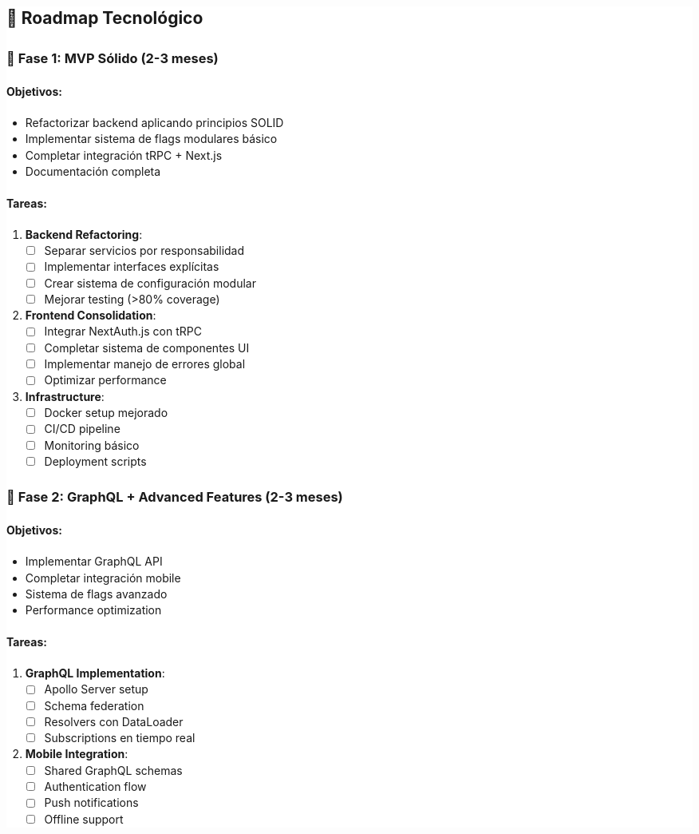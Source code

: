 
## 🚀 Roadmap Tecnológico

### 🎯 **Fase 1: MVP Sólido (2-3 meses)**

#### Objetivos:

- Refactorizar backend aplicando principios SOLID
- Implementar sistema de flags modulares básico
- Completar integración tRPC + Next.js
- Documentación completa

#### Tareas:

1. **Backend Refactoring**:
   - [ ] Separar servicios por responsabilidad
   - [ ] Implementar interfaces explícitas
   - [ ] Crear sistema de configuración modular
   - [ ] Mejorar testing (>80% coverage)

2. **Frontend Consolidation**:
   - [ ] Integrar NextAuth.js con tRPC
   - [ ] Completar sistema de componentes UI
   - [ ] Implementar manejo de errores global
   - [ ] Optimizar performance

3. **Infrastructure**:
   - [ ] Docker setup mejorado
   - [ ] CI/CD pipeline
   - [ ] Monitoring básico
   - [ ] Deployment scripts

### 🔮 **Fase 2: GraphQL + Advanced Features (2-3 meses)**

#### Objetivos:

- Implementar GraphQL API
- Completar integración mobile
- Sistema de flags avanzado
- Performance optimization

#### Tareas:

1. **GraphQL Implementation**:
   - [ ] Apollo Server setup
   - [ ] Schema federation
   - [ ] Resolvers con DataLoader
   - [ ] Subscriptions en tiempo real

2. **Mobile Integration**:
   - [ ] Shared GraphQL schemas
   - [ ] Authentication flow
   - [ ] Push notifications
   - [ ] Offline support

